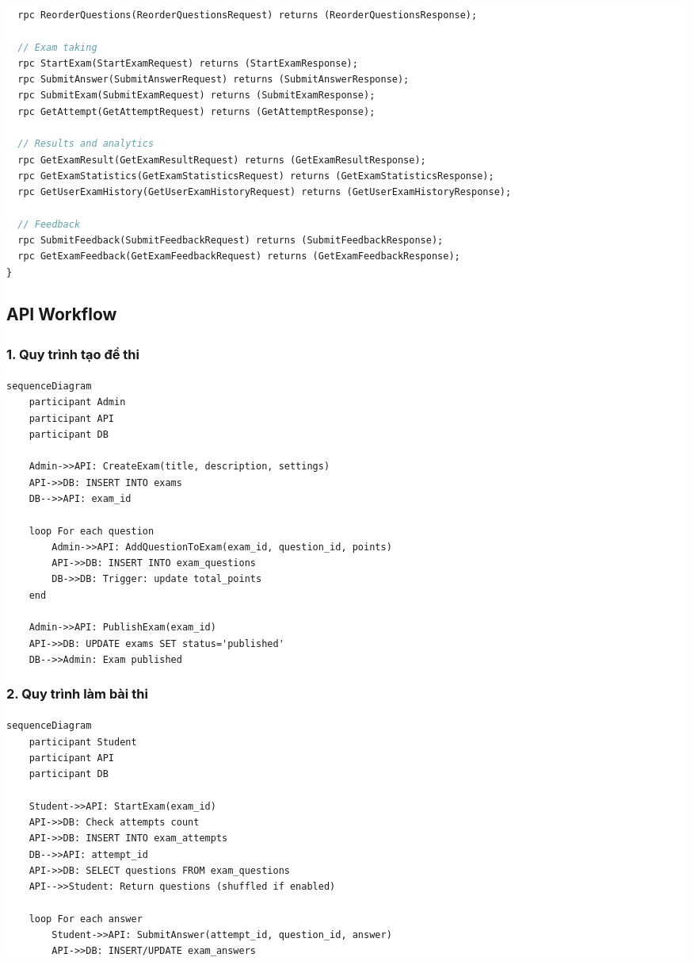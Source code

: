 ```proto
  rpc ReorderQuestions(ReorderQuestionsRequest) returns (ReorderQuestionsResponse);
  
  // Exam taking
  rpc StartExam(StartExamRequest) returns (StartExamResponse);
  rpc SubmitAnswer(SubmitAnswerRequest) returns (SubmitAnswerResponse);
  rpc SubmitExam(SubmitExamRequest) returns (SubmitExamResponse);
  rpc GetAttempt(GetAttemptRequest) returns (GetAttemptResponse);
  
  // Results and analytics
  rpc GetExamResult(GetExamResultRequest) returns (GetExamResultResponse);
  rpc GetExamStatistics(GetExamStatisticsRequest) returns (GetExamStatisticsResponse);
  rpc GetUserExamHistory(GetUserExamHistoryRequest) returns (GetUserExamHistoryResponse);
  
  // Feedback
  rpc SubmitFeedback(SubmitFeedbackRequest) returns (SubmitFeedbackResponse);
  rpc GetExamFeedback(GetExamFeedbackRequest) returns (GetExamFeedbackResponse);
}
```



## API Workflow

### 1. Quy trình tạo đề thi

```mermaid
sequenceDiagram
    participant Admin
    participant API
    participant DB
    
    Admin->>API: CreateExam(title, description, settings)
    API->>DB: INSERT INTO exams
    DB-->>API: exam_id
    
    loop For each question
        Admin->>API: AddQuestionToExam(exam_id, question_id, points)
        API->>DB: INSERT INTO exam_questions
        DB->>DB: Trigger: update total_points
    end
    
    Admin->>API: PublishExam(exam_id)
    API->>DB: UPDATE exams SET status='published'
    DB-->>Admin: Exam published
```

### 2. Quy trình làm bài thi

```mermaid
sequenceDiagram
    participant Student
    participant API
    participant DB
    
    Student->>API: StartExam(exam_id)
    API->>DB: Check attempts count
    API->>DB: INSERT INTO exam_attempts
    DB-->>API: attempt_id
    API->>DB: SELECT questions FROM exam_questions
    API-->>Student: Return questions (shuffled if enabled)
    
    loop For each answer
        Student->>API: SubmitAnswer(attempt_id, question_id, answer)
        API->>DB: INSERT/UPDATE exam_answers
```